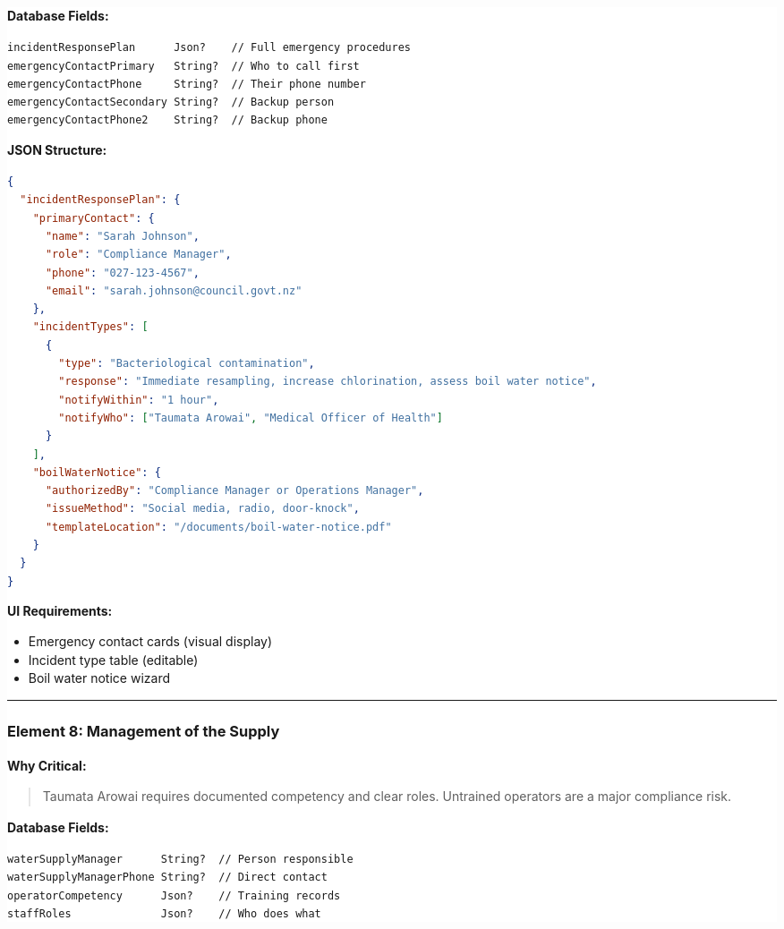 **Database Fields:**
```prisma
incidentResponsePlan      Json?    // Full emergency procedures
emergencyContactPrimary   String?  // Who to call first
emergencyContactPhone     String?  // Their phone number
emergencyContactSecondary String?  // Backup person
emergencyContactPhone2    String?  // Backup phone
```

**JSON Structure:**
```json
{
  "incidentResponsePlan": {
    "primaryContact": {
      "name": "Sarah Johnson",
      "role": "Compliance Manager",
      "phone": "027-123-4567",
      "email": "sarah.johnson@council.govt.nz"
    },
    "incidentTypes": [
      {
        "type": "Bacteriological contamination",
        "response": "Immediate resampling, increase chlorination, assess boil water notice",
        "notifyWithin": "1 hour",
        "notifyWho": ["Taumata Arowai", "Medical Officer of Health"]
      }
    ],
    "boilWaterNotice": {
      "authorizedBy": "Compliance Manager or Operations Manager",
      "issueMethod": "Social media, radio, door-knock",
      "templateLocation": "/documents/boil-water-notice.pdf"
    }
  }
}
```

**UI Requirements:**
- Emergency contact cards (visual display)
- Incident type table (editable)
- Boil water notice wizard

---

### Element 8: Management of the Supply

**Why Critical:**
> Taumata Arowai requires documented competency and clear roles. Untrained operators are a major compliance risk.

**Database Fields:**
```prisma
waterSupplyManager      String?  // Person responsible
waterSupplyManagerPhone String?  // Direct contact
operatorCompetency      Json?    // Training records
staffRoles              Json?    // Who does what
```
